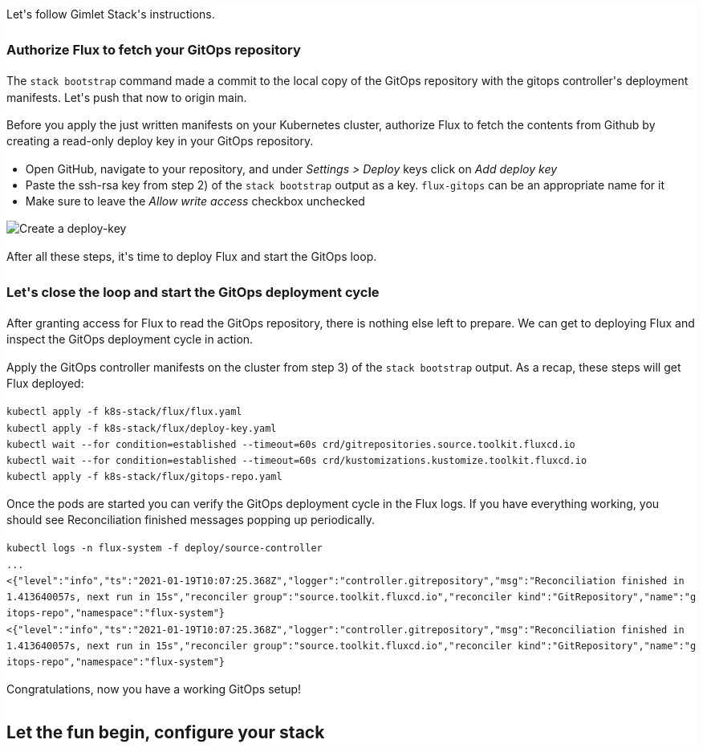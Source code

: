 Let's follow Gimlet Stack's instructions.

### Authorize Flux to fetch your GitOps repository

The `stack bootstrap` command made a commit to the local copy of the GitOps repository with the gitops controller's deployment manifests.
Let's push that now to origin main.

Before you apply the just written manifests on your Kubernetes cluster, authorize Flux to fetch the contents from Github by creating a read-only deploy key in your GitOps repository.

- Open GitHub, navigate to your repository, and under *Settings > Deploy* keys click on *Add deploy key*
- Paste the ssh-rsa key from step 2) of the `stack bootstrap` output as a key. `flux-gitops` can be an appropriate name for it
- Make sure to leave the *Allow write access* checkbox unchecked

![Create a deploy-key](/deploy-key.png)

After all these steps, it's time to deploy Flux and start the GitOps loop.

### Let's close the loop and start the GitOps deployment cycle

After granting access for Flux to read the GitOps repository, there is nothing else left to prepare. We can get to deploying Flux and inspect the GitOps deployment cycle in action.

Apply the GitOps controller manifests on the cluster from step 3) of the `stack bootstrap` output. As a recap, these steps will get Flux deployed:

```
kubectl apply -f k8s-stack/flux/flux.yaml
kubectl apply -f k8s-stack/flux/deploy-key.yaml
kubectl wait --for condition=established --timeout=60s crd/gitrepositories.source.toolkit.fluxcd.io
kubectl wait --for condition=established --timeout=60s crd/kustomizations.kustomize.toolkit.fluxcd.io
kubectl apply -f k8s-stack/flux/gitops-repo.yaml
```

Once the pods are started you can verify the GitOps deployment cycle in the Flux logs. If you have everything working, you should see Reconciliation finished messages popping up periodically.

```
kubectl logs -n flux-system -f deploy/source-controller
...
<{"level":"info","ts":"2021-01-19T10:07:25.368Z","logger":"controller.gitrepository","msg":"Reconciliation finished in 1.413640057s, next run in 15s","reconciler group":"source.toolkit.fluxcd.io","reconciler kind":"GitRepository","name":"gitops-repo","namespace":"flux-system"}
<{"level":"info","ts":"2021-01-19T10:07:25.368Z","logger":"controller.gitrepository","msg":"Reconciliation finished in 1.413640057s, next run in 15s","reconciler group":"source.toolkit.fluxcd.io","reconciler kind":"GitRepository","name":"gitops-repo","namespace":"flux-system"}
```

Congratulations, now you have a working GitOps setup!

## Let the fun begin, configure your stack
